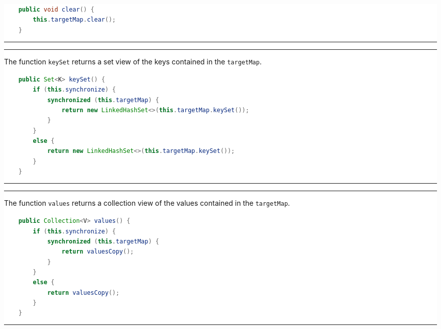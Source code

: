 ```java
	public void clear() {
		this.targetMap.clear();
	}
```

---

</SwmSnippet>

<SwmSnippet path="/spring-binding/src/main/java/org/springframework/binding/collection/AbstractCachingMapDecorator.java" line="176">

---

The function <SwmToken path="spring-binding/src/main/java/org/springframework/binding/collection/AbstractCachingMapDecorator.java" pos="176:8:8" line-data="	public Set&lt;K&gt; keySet() {">`keySet`</SwmToken> returns a set view of the keys contained in the <SwmToken path="spring-binding/src/main/java/org/springframework/binding/collection/AbstractCachingMapDecorator.java" pos="178:6:6" line-data="			synchronized (this.targetMap) {">`targetMap`</SwmToken>.

```java
	public Set<K> keySet() {
		if (this.synchronize) {
			synchronized (this.targetMap) {
				return new LinkedHashSet<>(this.targetMap.keySet());
			}
		}
		else {
			return new LinkedHashSet<>(this.targetMap.keySet());
		}
	}
```

---

</SwmSnippet>

<SwmSnippet path="/spring-binding/src/main/java/org/springframework/binding/collection/AbstractCachingMapDecorator.java" line="187">

---

The function <SwmToken path="spring-binding/src/main/java/org/springframework/binding/collection/AbstractCachingMapDecorator.java" pos="187:8:8" line-data="	public Collection&lt;V&gt; values() {">`values`</SwmToken> returns a collection view of the values contained in the <SwmToken path="spring-binding/src/main/java/org/springframework/binding/collection/AbstractCachingMapDecorator.java" pos="189:6:6" line-data="			synchronized (this.targetMap) {">`targetMap`</SwmToken>.

```java
	public Collection<V> values() {
		if (this.synchronize) {
			synchronized (this.targetMap) {
				return valuesCopy();
			}
		}
		else {
			return valuesCopy();
		}
	}
```

---